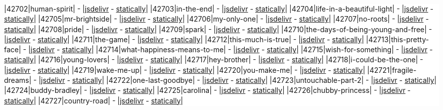 |42702|human-spirit| - |[jsdelivr](https://cdn.jsdelivr.net/gh/dbchord/c2-3-6/40001-45000/42501-43000/human-spirit.png) - [statically](https://cdn.statically.io/gh/dbchord/c2-3-6/i/40001-45000/42501-43000/human-spirit.png)|
|42703|in-the-end| - |[jsdelivr](https://cdn.jsdelivr.net/gh/dbchord/c2-3-6/40001-45000/42501-43000/in-the-end.png) - [statically](https://cdn.statically.io/gh/dbchord/c2-3-6/i/40001-45000/42501-43000/in-the-end.png)|
|42704|life-in-a-beautiful-light| - |[jsdelivr](https://cdn.jsdelivr.net/gh/dbchord/c2-3-6/40001-45000/42501-43000/life-in-a-beautiful-light.png) - [statically](https://cdn.statically.io/gh/dbchord/c2-3-6/i/40001-45000/42501-43000/life-in-a-beautiful-light.png)|
|42705|mr-brightside| - |[jsdelivr](https://cdn.jsdelivr.net/gh/dbchord/c2-3-6/40001-45000/42501-43000/mr-brightside.png) - [statically](https://cdn.statically.io/gh/dbchord/c2-3-6/i/40001-45000/42501-43000/mr-brightside.png)|
|42706|my-only-one| - |[jsdelivr](https://cdn.jsdelivr.net/gh/dbchord/c2-3-6/40001-45000/42501-43000/my-only-one.png) - [statically](https://cdn.statically.io/gh/dbchord/c2-3-6/i/40001-45000/42501-43000/my-only-one.png)|
|42707|no-roots| - |[jsdelivr](https://cdn.jsdelivr.net/gh/dbchord/c2-3-6/40001-45000/42501-43000/no-roots.png) - [statically](https://cdn.statically.io/gh/dbchord/c2-3-6/i/40001-45000/42501-43000/no-roots.png)|
|42708|pride| - |[jsdelivr](https://cdn.jsdelivr.net/gh/dbchord/c2-3-6/40001-45000/42501-43000/pride.png) - [statically](https://cdn.statically.io/gh/dbchord/c2-3-6/i/40001-45000/42501-43000/pride.png)|
|42709|spark| - |[jsdelivr](https://cdn.jsdelivr.net/gh/dbchord/c2-3-6/40001-45000/42501-43000/spark.png) - [statically](https://cdn.statically.io/gh/dbchord/c2-3-6/i/40001-45000/42501-43000/spark.png)|
|42710|the-days-of-being-young-and-free| - |[jsdelivr](https://cdn.jsdelivr.net/gh/dbchord/c2-3-6/40001-45000/42501-43000/the-days-of-being-young-and-free.png) - [statically](https://cdn.statically.io/gh/dbchord/c2-3-6/i/40001-45000/42501-43000/the-days-of-being-young-and-free.png)|
|42711|the-game| - |[jsdelivr](https://cdn.jsdelivr.net/gh/dbchord/c2-3-6/40001-45000/42501-43000/the-game.png) - [statically](https://cdn.statically.io/gh/dbchord/c2-3-6/i/40001-45000/42501-43000/the-game.png)|
|42712|this-much-is-true| - |[jsdelivr](https://cdn.jsdelivr.net/gh/dbchord/c2-3-6/40001-45000/42501-43000/this-much-is-true.png) - [statically](https://cdn.statically.io/gh/dbchord/c2-3-6/i/40001-45000/42501-43000/this-much-is-true.png)|
|42713|this-pretty-face| - |[jsdelivr](https://cdn.jsdelivr.net/gh/dbchord/c2-3-6/40001-45000/42501-43000/this-pretty-face.png) - [statically](https://cdn.statically.io/gh/dbchord/c2-3-6/i/40001-45000/42501-43000/this-pretty-face.png)|
|42714|what-happiness-means-to-me| - |[jsdelivr](https://cdn.jsdelivr.net/gh/dbchord/c2-3-6/40001-45000/42501-43000/what-happiness-means-to-me.png) - [statically](https://cdn.statically.io/gh/dbchord/c2-3-6/i/40001-45000/42501-43000/what-happiness-means-to-me.png)|
|42715|wish-for-something| - |[jsdelivr](https://cdn.jsdelivr.net/gh/dbchord/c2-3-6/40001-45000/42501-43000/wish-for-something.png) - [statically](https://cdn.statically.io/gh/dbchord/c2-3-6/i/40001-45000/42501-43000/wish-for-something.png)|
|42716|young-lovers| - |[jsdelivr](https://cdn.jsdelivr.net/gh/dbchord/c2-3-6/40001-45000/42501-43000/young-lovers.png) - [statically](https://cdn.statically.io/gh/dbchord/c2-3-6/i/40001-45000/42501-43000/young-lovers.png)|
|42717|hey-brother| - |[jsdelivr](https://cdn.jsdelivr.net/gh/dbchord/c2-3-6/40001-45000/42501-43000/hey-brother.png) - [statically](https://cdn.statically.io/gh/dbchord/c2-3-6/i/40001-45000/42501-43000/hey-brother.png)|
|42718|i-could-be-the-one| - |[jsdelivr](https://cdn.jsdelivr.net/gh/dbchord/c2-3-6/40001-45000/42501-43000/i-could-be-the-one.png) - [statically](https://cdn.statically.io/gh/dbchord/c2-3-6/i/40001-45000/42501-43000/i-could-be-the-one.png)|
|42719|wake-me-up| - |[jsdelivr](https://cdn.jsdelivr.net/gh/dbchord/c2-3-6/40001-45000/42501-43000/wake-me-up.png) - [statically](https://cdn.statically.io/gh/dbchord/c2-3-6/i/40001-45000/42501-43000/wake-me-up.png)|
|42720|you-make-me| - |[jsdelivr](https://cdn.jsdelivr.net/gh/dbchord/c2-3-6/40001-45000/42501-43000/you-make-me.png) - [statically](https://cdn.statically.io/gh/dbchord/c2-3-6/i/40001-45000/42501-43000/you-make-me.png)|
|42721|fragile-dreams| - |[jsdelivr](https://cdn.jsdelivr.net/gh/dbchord/c2-3-6/40001-45000/42501-43000/fragile-dreams.png) - [statically](https://cdn.statically.io/gh/dbchord/c2-3-6/i/40001-45000/42501-43000/fragile-dreams.png)|
|42722|one-last-goodbye| - |[jsdelivr](https://cdn.jsdelivr.net/gh/dbchord/c2-3-6/40001-45000/42501-43000/one-last-goodbye.png) - [statically](https://cdn.statically.io/gh/dbchord/c2-3-6/i/40001-45000/42501-43000/one-last-goodbye.png)|
|42723|untouchable-part-2| - |[jsdelivr](https://cdn.jsdelivr.net/gh/dbchord/c2-3-6/40001-45000/42501-43000/untouchable-part-2.png) - [statically](https://cdn.statically.io/gh/dbchord/c2-3-6/i/40001-45000/42501-43000/untouchable-part-2.png)|
|42724|buddy-bradley| - |[jsdelivr](https://cdn.jsdelivr.net/gh/dbchord/c2-3-6/40001-45000/42501-43000/buddy-bradley.png) - [statically](https://cdn.statically.io/gh/dbchord/c2-3-6/i/40001-45000/42501-43000/buddy-bradley.png)|
|42725|carolina| - |[jsdelivr](https://cdn.jsdelivr.net/gh/dbchord/c2-3-6/40001-45000/42501-43000/carolina.png) - [statically](https://cdn.statically.io/gh/dbchord/c2-3-6/i/40001-45000/42501-43000/carolina.png)|
|42726|chubby-princess| - |[jsdelivr](https://cdn.jsdelivr.net/gh/dbchord/c2-3-6/40001-45000/42501-43000/chubby-princess.png) - [statically](https://cdn.statically.io/gh/dbchord/c2-3-6/i/40001-45000/42501-43000/chubby-princess.png)|
|42727|country-road| - |[jsdelivr](https://cdn.jsdelivr.net/gh/dbchord/c2-3-6/40001-45000/42501-43000/country-road.png) - [statically](https://cdn.statically.io/gh/dbchord/c2-3-6/i/40001-45000/42501-43000/country-road.png)|